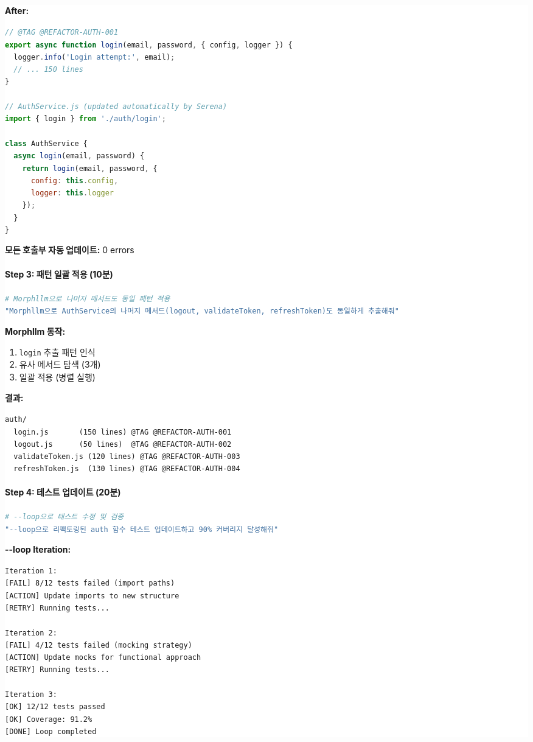 **After:**
```javascript
// @TAG @REFACTOR-AUTH-001
export async function login(email, password, { config, logger }) {
  logger.info('Login attempt:', email);
  // ... 150 lines
}

// AuthService.js (updated automatically by Serena)
import { login } from './auth/login';

class AuthService {
  async login(email, password) {
    return login(email, password, {
      config: this.config,
      logger: this.logger
    });
  }
}
```

**모든 호출부 자동 업데이트:** 0 errors

#### Step 3: 패턴 일괄 적용 (10분)

```bash
# Morphllm으로 나머지 메서드도 동일 패턴 적용
"Morphllm으로 AuthService의 나머지 메서드(logout, validateToken, refreshToken)도 동일하게 추출해줘"
```

**Morphllm 동작:**
1. `login` 추출 패턴 인식
2. 유사 메서드 탐색 (3개)
3. 일괄 적용 (병렬 실행)

**결과:**
```
auth/
  login.js       (150 lines) @TAG @REFACTOR-AUTH-001
  logout.js      (50 lines)  @TAG @REFACTOR-AUTH-002
  validateToken.js (120 lines) @TAG @REFACTOR-AUTH-003
  refreshToken.js  (130 lines) @TAG @REFACTOR-AUTH-004
```

#### Step 4: 테스트 업데이트 (20분)

```bash
# --loop으로 테스트 수정 및 검증
"--loop으로 리팩토링된 auth 함수 테스트 업데이트하고 90% 커버리지 달성해줘"
```

**--loop Iteration:**
```
Iteration 1:
[FAIL] 8/12 tests failed (import paths)
[ACTION] Update imports to new structure
[RETRY] Running tests...

Iteration 2:
[FAIL] 4/12 tests failed (mocking strategy)
[ACTION] Update mocks for functional approach
[RETRY] Running tests...

Iteration 3:
[OK] 12/12 tests passed
[OK] Coverage: 91.2%
[DONE] Loop completed
```
